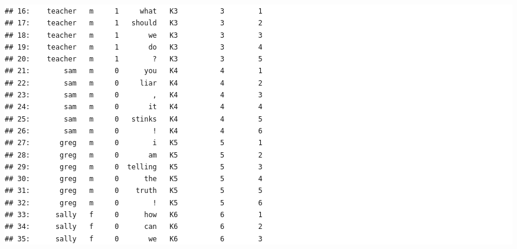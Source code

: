     ## 16:    teacher   m     1     what   K3          3        1
    ## 17:    teacher   m     1   should   K3          3        2
    ## 18:    teacher   m     1       we   K3          3        3
    ## 19:    teacher   m     1       do   K3          3        4
    ## 20:    teacher   m     1        ?   K3          3        5
    ## 21:        sam   m     0      you   K4          4        1
    ## 22:        sam   m     0     liar   K4          4        2
    ## 23:        sam   m     0        ,   K4          4        3
    ## 24:        sam   m     0       it   K4          4        4
    ## 25:        sam   m     0   stinks   K4          4        5
    ## 26:        sam   m     0        !   K4          4        6
    ## 27:       greg   m     0        i   K5          5        1
    ## 28:       greg   m     0       am   K5          5        2
    ## 29:       greg   m     0  telling   K5          5        3
    ## 30:       greg   m     0      the   K5          5        4
    ## 31:       greg   m     0    truth   K5          5        5
    ## 32:       greg   m     0        !   K5          5        6
    ## 33:      sally   f     0      how   K6          6        1
    ## 34:      sally   f     0      can   K6          6        2
    ## 35:      sally   f     0       we   K6          6        3
